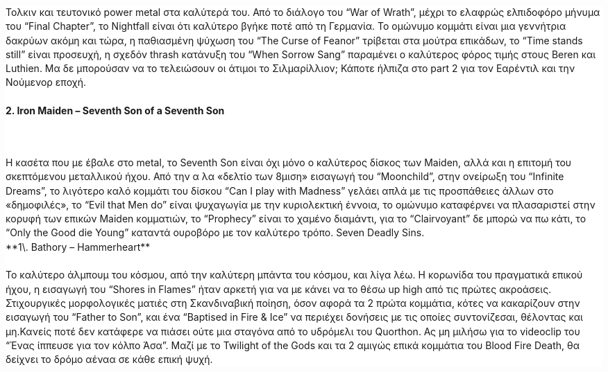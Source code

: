 Τολκιν και τευτονικό power metal στα καλύτερά του. Από το διάλογο του “War of Wrath”, μέχρι το ελαφρώς ελπιδοφόρο μήνυμα του “Final Chapter”, το Nightfall είναι ότι καλύτερο βγήκε ποτέ από τη Γερμανία. Το ομώνυμο κομμάτι είναι μια γεννήτρια δακρύων ακόμη και τώρα, η παθιασμένη ψύχωση του “The Curse of Feanor” τρίβεται στα μούτρα επικάδων, το “Time stands still” είναι προσευχή, η σχεδόν thrash κατάνυξη του “When Sorrow Sang” παραμένει ο καλύτερος φόρος τιμής στους Beren και Luthien. Μα δε μπορούσαν να το τελειώσουν οι άτιμοι το Σιλμαρίλλιον; Κάποτε ήλπιζα στο part 2 για τον Εαρέντιλ και την Νούμενορ εποχή.  
<br>
**2\. Iron Maiden – Seventh Son of a Seventh Son**  
<br>
<iframe class="w-full" height="415" src="https://www.youtube.com/embed/ZjphaXXEU9o" frameborder="0" allow="accelerometer; autoplay; encrypted-media; gyroscope; picture-in-picture" allowfullscreen></iframe>  
<br>
Η κασέτα που με έβαλε στο metal, το Seventh Son είναι όχι μόνο ο καλύτερος δίσκος των Maiden, αλλά και η επιτομή του σκεπτόμενου μεταλλικού ήχου. Από την α λα «δελτίο των 8μιση» εισαγωγή του “Moonchild”, στην ονείρωξη του “Infinite Dreams”, το λιγότερο καλό κομμάτι του δίσκου “Can I play with Madness” γελάει απλά με τις προσπάθειες άλλων στο «δημοφιλές», το “Evil that Men do” είναι ψυχαγωγία με την κυριολεκτική έννοια, το ομώνυμο καταφέρνει να πλασαριστεί στην κορυφή των επικών Maiden κομματιών, το “Prophecy” είναι το χαμένο διαμάντι, για το “Clairvoyant” δε μπορώ να πω κάτι, το “Only the Good die Young” καταντά ουροβόρο με τον καλύτερο τρόπο. Seven Deadly Sins.  
<br>
**1\. Bathory – Hammerheart**  
<br>
<iframe class="w-full" height="415" src="https://www.youtube.com/embed/vefqd8hVKQ8" frameborder="0" allow="accelerometer; autoplay; encrypted-media; gyroscope; picture-in-picture" allowfullscreen></iframe>  
<br>
Το καλύτερο άλμπουμ του κόσμου, από την καλύτερη μπάντα του κόσμου, και λίγα λέω. Η κορωνίδα του πραγματικά επικού ήχου, η εισαγωγή του “Shores in Flames” ήταν αρκετή για να με κάνει να το θέσω up high από τις πρώτες ακροάσεις. Στιχουργικές μορφολογικές ματιές στη Σκανδιναβική ποίηση, όσον αφορά τα 2 πρώτα κομμάτια, κότες να κακαρίζουν στην εισαγωγή του “Father to Son”, και ένα “Baptised in Fire & Ice” να περιέχει δονήσεις με τις οποίες συντονίζεσαι, θέλοντας και μη.Κανείς ποτέ δεν κατάφερε να πιάσει ούτε μια σταγόνα από το υδρόμελι του Quorthon. Ας μη μιλήσω για το videoclip του “Ένας ίππευσε για τον κόλπο Άσα”. Μαζί με το Twilight of the Gods και τα 2 αμιγώς επικά κομμάτια του Blood Fire Death, θα δείχνει το δρόμο αέναα σε κάθε επική ψυχή.